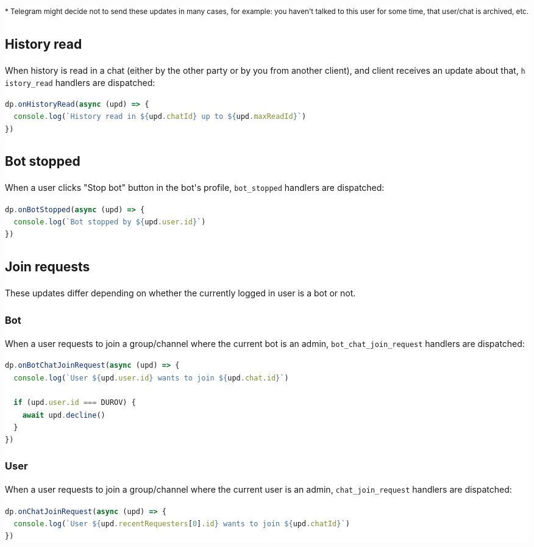 <small>* Telegram might decide not to send these updates
in many cases, for example: you haven't talked
to this user for some time, that user/chat is archived, etc.</small>

## History read

When history is read in a chat (either by the other party or by you from another client),
and client receives an update about that, `history_read` handlers are dispatched:

```ts
dp.onHistoryRead(async (upd) => {
  console.log(`History read in ${upd.chatId} up to ${upd.maxReadId}`)
})
```

## Bot stopped

When a user clicks "Stop bot" button in the bot's profile,
`bot_stopped` handlers are dispatched:

```ts
dp.onBotStopped(async (upd) => {
  console.log(`Bot stopped by ${upd.user.id}`)
})
```

## Join requests

These updates differ depending on whether the currently logged in user is a bot or not.

### Bot

When a user requests to join a group/channel where the current bot is an admin, 
`bot_chat_join_request` handlers are dispatched:

```ts
dp.onBotChatJoinRequest(async (upd) => {
  console.log(`User ${upd.user.id} wants to join ${upd.chat.id}`)

  if (upd.user.id === DUROV) {
    await upd.decline()
  }
})
```

### User

When a user requests to join a group/channel where the current user is an admin,
`chat_join_request` handlers are dispatched:

```ts
dp.onChatJoinRequest(async (upd) => {
  console.log(`User ${upd.recentRequesters[0].id} wants to join ${upd.chatId}`)
})
```
